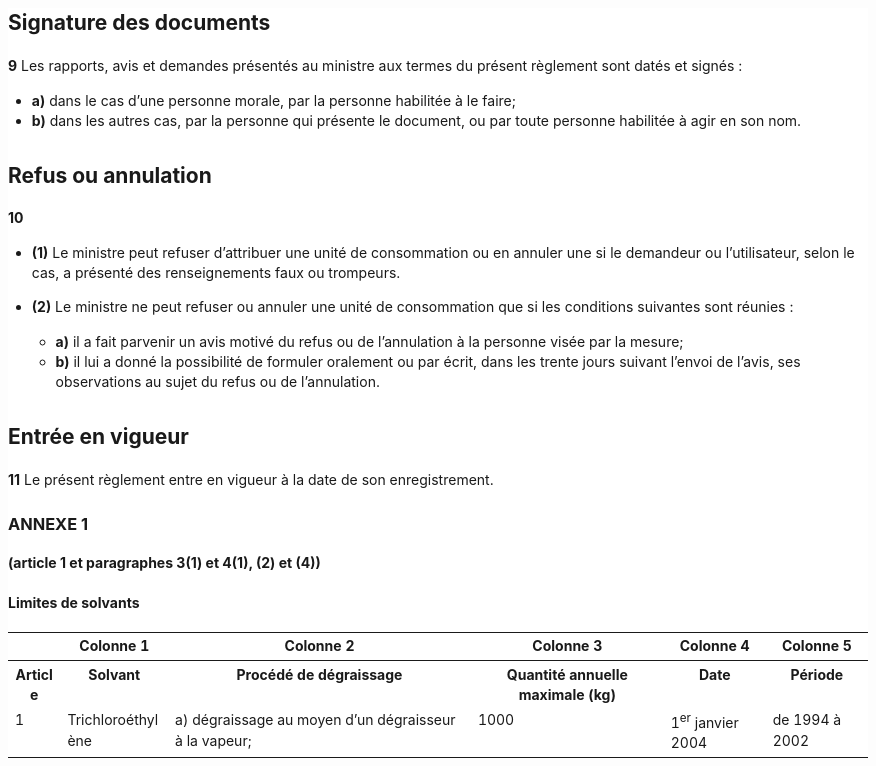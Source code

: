 


## Signature des documents


**9** Les rapports, avis et demandes présentés au ministre aux termes du présent règlement sont datés et signés :
- **a)** dans le cas d’une personne morale, par la personne habilitée à le faire;
- **b)** dans les autres cas, par la personne qui présente le document, ou par toute personne habilitée à agir en son nom.




## Refus ou annulation


**10** 

- **(1)** Le ministre peut refuser d’attribuer une unité de consommation ou en annuler une si le demandeur ou l’utilisateur, selon le cas, a présenté des renseignements faux ou trompeurs.

- **(2)** Le ministre ne peut refuser ou annuler une unité de consommation que si les conditions suivantes sont réunies :
	- **a)** il a fait parvenir un avis motivé du refus ou de l’annulation à la personne visée par la mesure;
	- **b)** il lui a donné la possibilité de formuler oralement ou par écrit, dans les trente jours suivant l’envoi de l’avis, ses observations au sujet du refus ou de l’annulation.




## Entrée en vigueur


**11** Le présent règlement entre en vigueur à la date de son enregistrement.




### **ANNEXE 1** 
**(article 1 et paragraphes 3(1) et 4(1), (2) et (4))**
<table>
<h4>Limites de solvants</h4>
<tr>
<th></th>
<th>Colonne 1</th>
<th>Colonne 2</th>
<th>Colonne 3</th>
<th>Colonne 4</th>
<th>Colonne 5</th>
</tr>
<tr>
<th>Article</th>
<th>Solvant</th>
<th>Procédé de dégraissage</th>
<th>Quantité annuelle maximale (kg)</th>
<th>Date</th>
<th>Période</th>
</tr>
<tr>
<td>1</td>
<td>Trichloroéthylène</td>
<td>a) dégraissage au moyen d’un dégraisseur à la vapeur;</td>
<td>1000</td>
<td>1<sup>er</sup> janvier 2004</td>
<td>de 1994 à 2002</td>
</tr>
<tr>